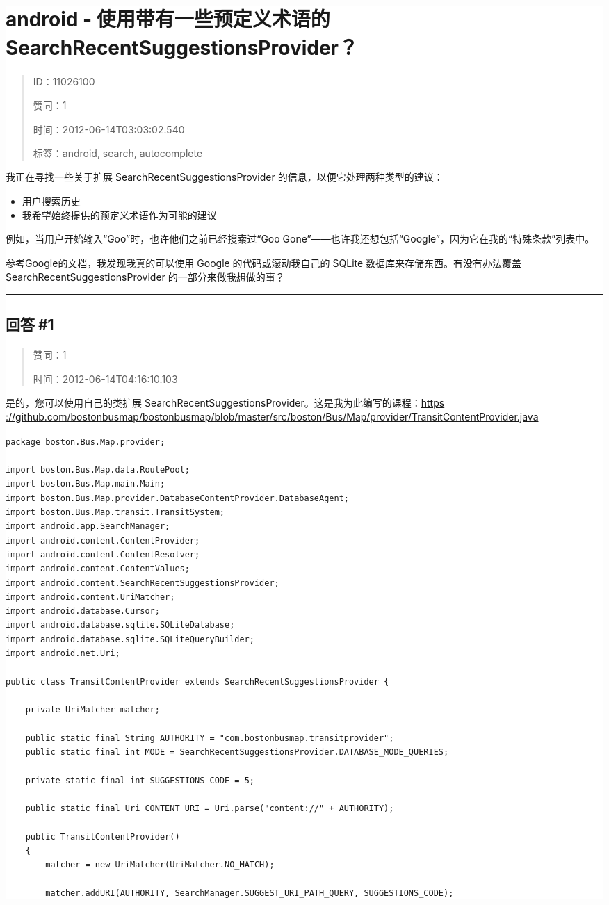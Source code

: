# android - 使用带有一些预定义术语的 SearchRecentSuggestionsProvider？

> ID：11026100
> 
> 赞同：1
> 
> 时间：2012-06-14T03:03:02.540
> 
> 标签：android, search, autocomplete

我正在寻找一些关于扩展 SearchRecentSuggestionsProvider 的信息，以便它处理两种类型的建议：

*   用户搜索历史
*   我希望始终提供的预定义术语作为可能的建议

例如，当用户开始输入“Goo”时，也许他们之前已经搜索过“Goo Gone”——也许我还想包括“Google”，因为它在我的“特殊条款”列表中。

参考[Google](http://developer.android.com/guide/topics/search/adding-custom-suggestions.html)的文档，我发现我真的可以使用 Google 的代码或滚动我自己的 SQLite 数据库来存储东西。有没有办法覆盖 SearchRecentSuggestionsProvider 的一部分来做我想做的事？

* * *

## 回答 #1

> 赞同：1
> 
> 时间：2012-06-14T04:16:10.103

是的，您可以使用自己的类扩展 SearchRecentSuggestionsProvider。这是我为此编写的课程：[https ://github.com/bostonbusmap/bostonbusmap/blob/master/src/boston/Bus/Map/provider/TransitContentProvider.java](https://github.com/bostonbusmap/bostonbusmap/blob/master/src/boston/Bus/Map/provider/TransitContentProvider.java)

```
package boston.Bus.Map.provider;

import boston.Bus.Map.data.RoutePool;
import boston.Bus.Map.main.Main;
import boston.Bus.Map.provider.DatabaseContentProvider.DatabaseAgent;
import boston.Bus.Map.transit.TransitSystem;
import android.app.SearchManager;
import android.content.ContentProvider;
import android.content.ContentResolver;
import android.content.ContentValues;
import android.content.SearchRecentSuggestionsProvider;
import android.content.UriMatcher;
import android.database.Cursor;
import android.database.sqlite.SQLiteDatabase;
import android.database.sqlite.SQLiteQueryBuilder;
import android.net.Uri;

public class TransitContentProvider extends SearchRecentSuggestionsProvider {

    private UriMatcher matcher;

    public static final String AUTHORITY = "com.bostonbusmap.transitprovider";
    public static final int MODE = SearchRecentSuggestionsProvider.DATABASE_MODE_QUERIES;

    private static final int SUGGESTIONS_CODE = 5;

    public static final Uri CONTENT_URI = Uri.parse("content://" + AUTHORITY);

    public TransitContentProvider()
    {
        matcher = new UriMatcher(UriMatcher.NO_MATCH);

        matcher.addURI(AUTHORITY, SearchManager.SUGGEST_URI_PATH_QUERY, SUGGESTIONS_CODE);
```